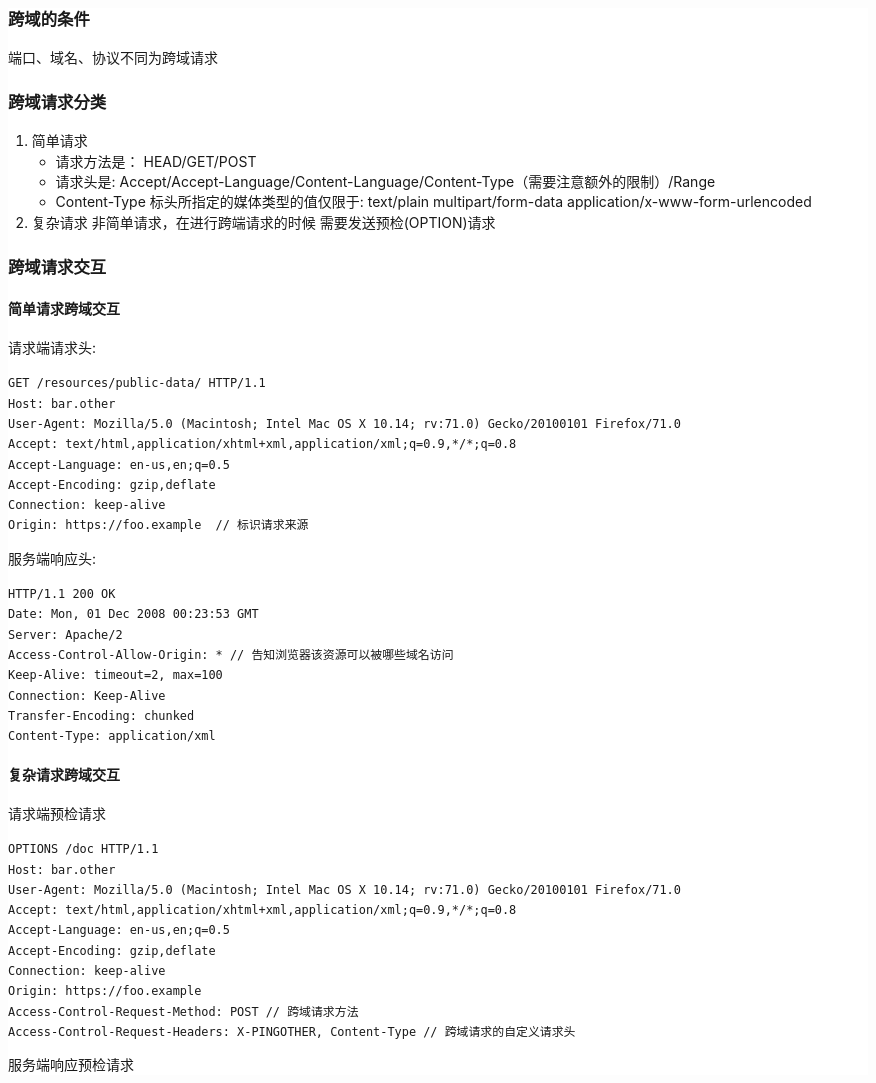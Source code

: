 ### 跨域的条件
端口、域名、协议不同为跨域请求

### 跨域请求分类  
1. 简单请求
    * 请求方法是： HEAD/GET/POST
    * 请求头是: Accept/Accept-Language/Content-Language/Content-Type（需要注意额外的限制）/Range
    * Content-Type 标头所指定的媒体类型的值仅限于: text/plain multipart/form-data application/x-www-form-urlencoded
2. 复杂请求 非简单请求，在进行跨端请求的时候 需要发送预检(OPTION)请求

### 跨域请求交互

#### 简单请求跨域交互

请求端请求头:  

    GET /resources/public-data/ HTTP/1.1
    Host: bar.other
    User-Agent: Mozilla/5.0 (Macintosh; Intel Mac OS X 10.14; rv:71.0) Gecko/20100101 Firefox/71.0
    Accept: text/html,application/xhtml+xml,application/xml;q=0.9,*/*;q=0.8
    Accept-Language: en-us,en;q=0.5
    Accept-Encoding: gzip,deflate
    Connection: keep-alive
    Origin: https://foo.example  // 标识请求来源

服务端响应头:
  
    HTTP/1.1 200 OK
    Date: Mon, 01 Dec 2008 00:23:53 GMT
    Server: Apache/2
    Access-Control-Allow-Origin: * // 告知浏览器该资源可以被哪些域名访问
    Keep-Alive: timeout=2, max=100
    Connection: Keep-Alive
    Transfer-Encoding: chunked
    Content-Type: application/xml


#### 复杂请求跨域交互

请求端预检请求

    OPTIONS /doc HTTP/1.1
    Host: bar.other
    User-Agent: Mozilla/5.0 (Macintosh; Intel Mac OS X 10.14; rv:71.0) Gecko/20100101 Firefox/71.0
    Accept: text/html,application/xhtml+xml,application/xml;q=0.9,*/*;q=0.8
    Accept-Language: en-us,en;q=0.5
    Accept-Encoding: gzip,deflate
    Connection: keep-alive
    Origin: https://foo.example
    Access-Control-Request-Method: POST // 跨域请求方法
    Access-Control-Request-Headers: X-PINGOTHER, Content-Type // 跨域请求的自定义请求头

服务端响应预检请求
